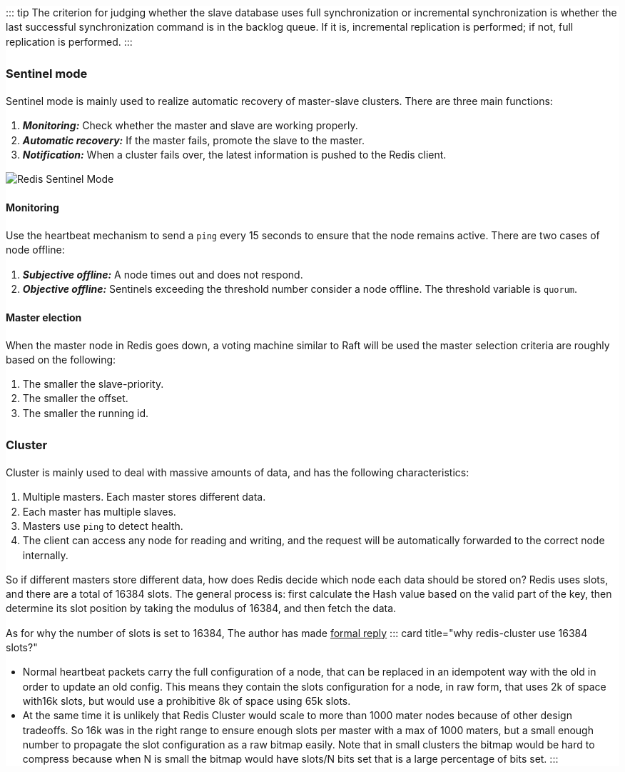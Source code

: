 ::: tip The criterion for judging whether the slave database uses full synchronization or incremental synchronization is whether the last successful synchronization command is in the backlog queue. If it is, incremental replication is performed; if not, full replication is performed.
:::

### Sentinel mode
Sentinel mode is mainly used to realize automatic recovery of master-slave clusters. There are three main functions:
1. ***Monitoring:*** Check whether the master and slave are working properly.
2. ***Automatic recovery:*** If the master fails, promote the slave to the master.
3. ***Notification:*** When a cluster fails over, the latest information is pushed to the Redis client.

![Redis Sentinel Mode](/illustration/redis-sentinel.png)

#### Monitoring
Use the heartbeat mechanism to send a `ping` every 15 seconds to ensure that the node remains active. There are two cases of node offline:
1. ***Subjective offline:*** A node times out and does not respond.
2. ***Objective offline:*** Sentinels exceeding the threshold number consider a node offline. The threshold variable is `quorum`.

#### Master election
When the master node in Redis goes down, a voting machine similar to Raft will be used the master selection criteria are roughly based on the following:
1. The smaller the slave-priority.
2. The smaller the offset.
3. The smaller the running id.

### Cluster
Cluster is mainly used to deal with massive amounts of data, and has the following characteristics:
1. Multiple masters. Each master stores different data.
2. Each master has multiple slaves.
3. Masters use `ping` to detect health.
4. The client can access any node for reading and writing, and the request will be automatically forwarded to the correct node internally.

So if different masters store different data, how does Redis decide which node each data should be stored on? Redis uses slots, and there are a total of 16384 slots. The general process is: first calculate the Hash value based on the valid part of the key, then determine its slot position by taking the modulus of 16384, and then fetch the data.

As for why the number of slots is set to 16384, The author has made [formal reply](https://github.com/antirez/redis/issues/2576)
::: card title="why redis-cluster use 16384 slots?"
- Normal heartbeat packets carry the full configuration of a node, that can be replaced in an idempotent way with the old in order to update an old config. This means they contain the slots configuration for a node, in raw form, that uses 2k of space with16k slots, but would use a prohibitive 8k of space using 65k slots.
- At the same time it is unlikely that Redis Cluster would scale to more than 1000 mater nodes because of other design tradeoffs. So 16k was in the right range to ensure enough slots per master with a max of 1000 maters, but a small enough number to propagate the slot configuration as a raw bitmap easily. Note that in small clusters the bitmap would be hard to compress because when N is small the bitmap would have slots/N bits set that is a large percentage of bits set.
:::
